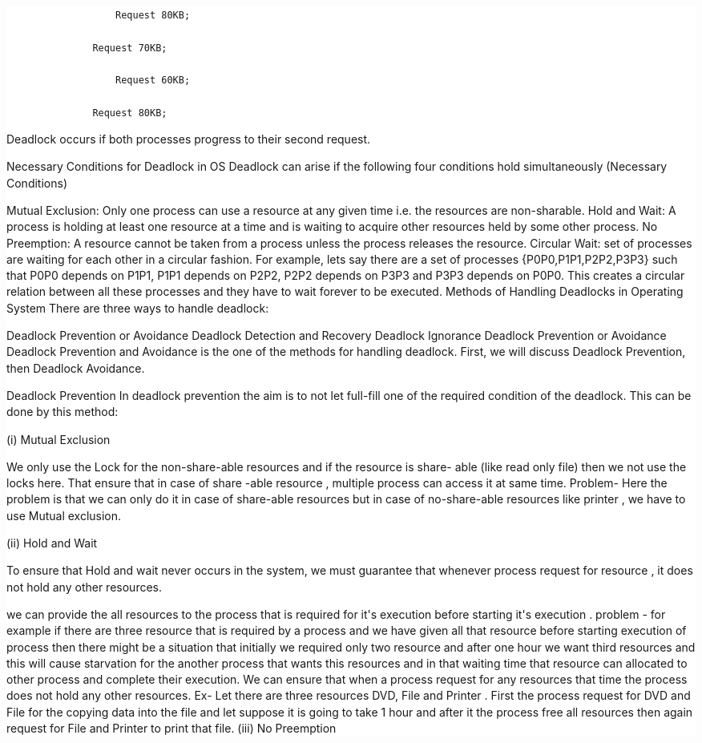                        Request 80KB;                               

                   Request 70KB;                           

                       Request 60KB;

                   Request 80KB;

Deadlock occurs if both processes progress to their second request.  

Necessary Conditions for Deadlock in OS
Deadlock can arise if the following four conditions hold simultaneously (Necessary Conditions) 

Mutual Exclusion: Only one process can use a resource at any given time i.e. the resources are non-sharable.
Hold and Wait: A process is holding at least one resource at a time and is waiting to acquire other resources held by some other process.
No Preemption: A resource cannot be taken from a process unless the process releases the resource. 
Circular Wait:  set of processes are waiting for each other in a circular fashion. For example, lets say there are a set of processes {P0P0​,P1P1​,P2P2​,P3P3​} such that P0P0​ depends on P1P1​, P1P1​ depends on P2P2​, P2P2​ depends on P3P3​ and P3P3​ depends on P0P0​. This creates a circular relation between all these processes and they have to wait forever to be executed.
Methods of Handling Deadlocks in Operating System
There are three ways to handle deadlock:

Deadlock Prevention or Avoidance
Deadlock Detection and Recovery
Deadlock Ignorance
Deadlock Prevention or Avoidance
Deadlock Prevention and Avoidance is the one of the methods for handling deadlock. First, we will discuss Deadlock Prevention, then Deadlock Avoidance.

Deadlock Prevention
In deadlock prevention the aim is to not let full-fill one of the required condition of the deadlock. This can be done by this method:

(i) Mutual Exclusion

We only use the Lock for the non-share-able resources and if the resource is share- able (like read only file) then we not use the locks here. That ensure that in case of share -able resource , multiple process can access it at same time. Problem- Here the problem is that we can only do it in case of share-able resources but in case of no-share-able resources like printer , we have to use Mutual exclusion.

(ii) Hold and Wait

To ensure that Hold and wait never occurs in the system, we must guarantee that whenever process request for resource , it does not hold any other resources.

we can provide the all resources to the process that is required for it's execution before starting it's execution . problem - for example if there are three resource that is required by a process and we have given all that resource before starting execution of process then there might be a situation that initially we required only two resource and after one hour we want third resources and this will cause starvation for the another process that wants this resources and in that waiting time that resource can allocated to other process and complete their execution.
We can ensure that when a process request for any resources that time the process does not hold any other resources. Ex- Let there are three resources DVD, File and Printer . First the process request for DVD and File for the copying data into the file and let suppose it is going to take 1 hour and after it the process free all resources then again request for File and Printer to print that file.
(iii) No Preemption
